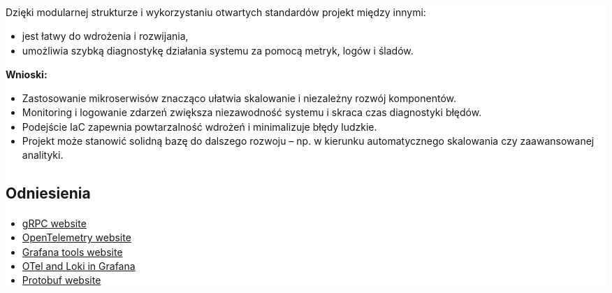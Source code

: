 Dzięki modularnej strukturze i wykorzystaniu otwartych standardów projekt między innymi:
- jest łatwy do wdrożenia i rozwijania,
- umożliwia szybką diagnostykę działania systemu za pomocą metryk, logów i śladów.

**Wnioski:**
- Zastosowanie mikroserwisów znacząco ułatwia skalowanie i niezależny rozwój komponentów.
- Monitoring i logowanie zdarzeń zwiększa niezawodność systemu i skraca czas diagnostyki błędów.
- Podejście IaC zapewnia powtarzalność wdrożeń i minimalizuje błędy ludzkie.
- Projekt może stanowić solidną bazę do dalszego rozwoju – np. w kierunku automatycznego skalowania czy zaawansowanej analityki.

## Odniesienia

- [gRPC website](https://www.cncf.io/projects/grpc/)
- [OpenTelemetry website](https://www.cncf.io/projects/opentelemetry/)
- [Grafana tools website](https://grafana.com/)
- [OTel and Loki in Grafana](https://grafana.com/docs/loki/latest/send-data/otel/)
- [Protobuf website](https://protobuf.dev/)

